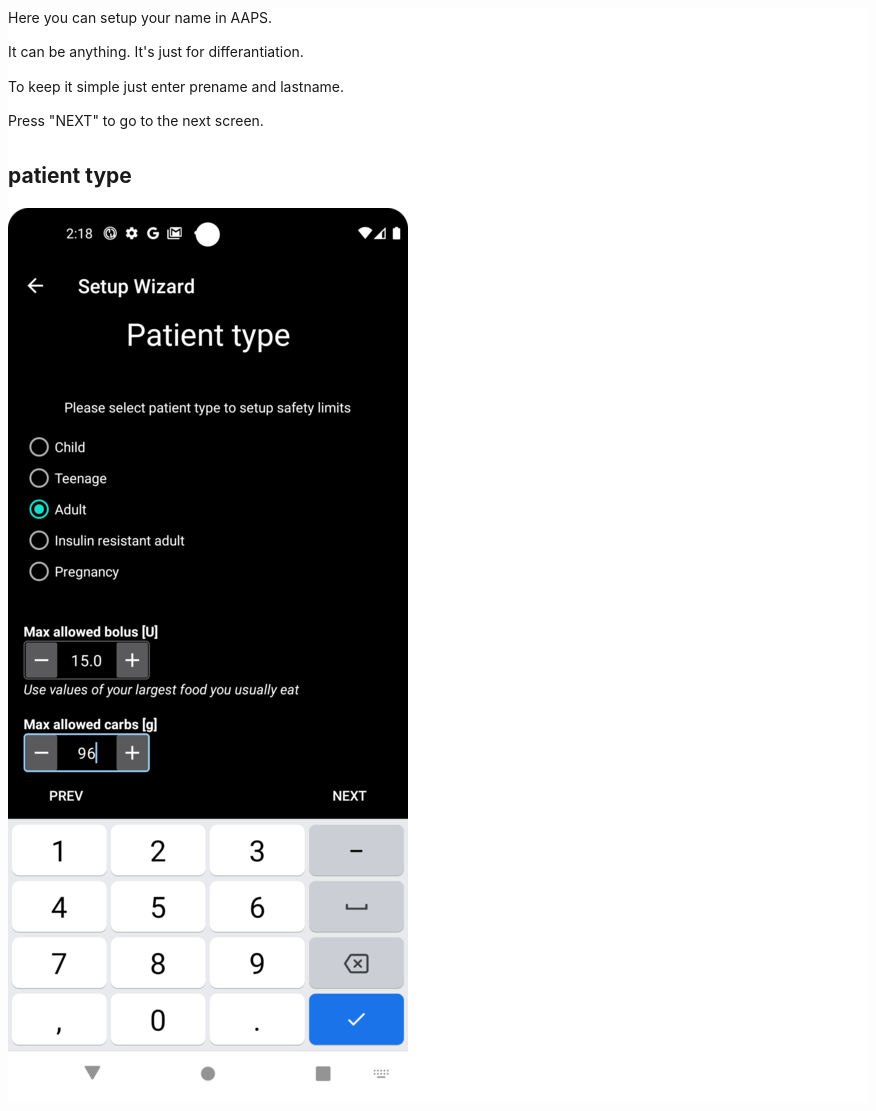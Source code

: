 Here you can setup your name in AAPS.

It can be anything. It's just for differantiation.

To keep it simple just enter prename and lastname.

Press "NEXT" to go to the next screen.

## patient type

![image](../images/setup-wizard/Screenshot_20231202_141817.png)
